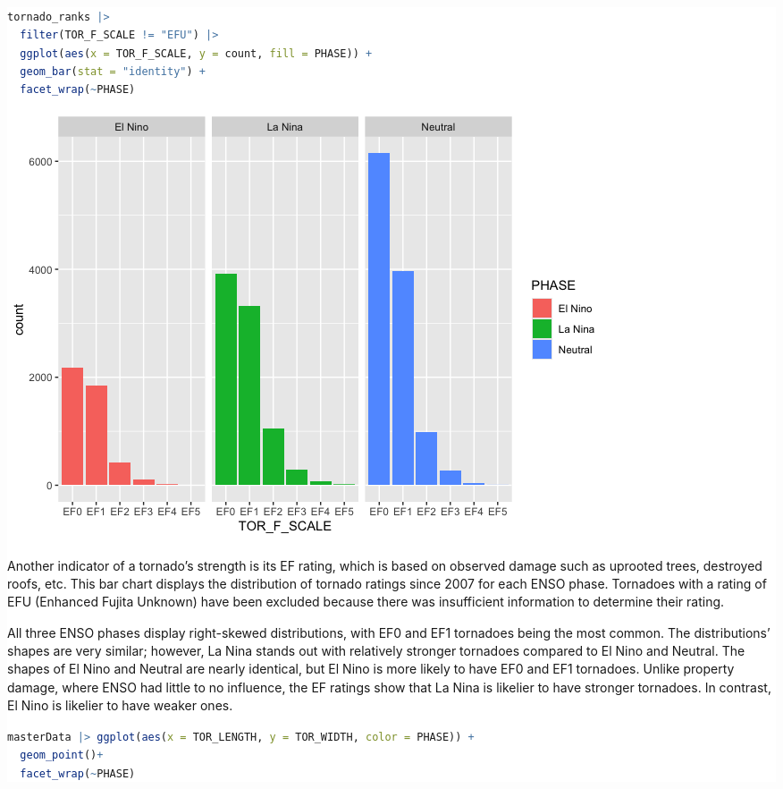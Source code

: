 ``` r
tornado_ranks |> 
  filter(TOR_F_SCALE != "EFU") |>
  ggplot(aes(x = TOR_F_SCALE, y = count, fill = PHASE)) +
  geom_bar(stat = "identity") +
  facet_wrap(~PHASE)
```

![](README_files/figure-gfm/unnamed-chunk-19-1.png)

Another indicator of a tornado’s strength is its EF rating, which is
based on observed damage such as uprooted trees, destroyed roofs, etc.
This bar chart displays the distribution of tornado ratings since 2007
for each ENSO phase. Tornadoes with a rating of EFU (Enhanced Fujita
Unknown) have been excluded because there was insufficient information
to determine their rating.

All three ENSO phases display right-skewed distributions, with EF0 and
EF1 tornadoes being the most common. The distributions’ shapes are very
similar; however, La Nina stands out with relatively stronger tornadoes
compared to El Nino and Neutral. The shapes of El Nino and Neutral are
nearly identical, but El Nino is more likely to have EF0 and EF1
tornadoes. Unlike property damage, where ENSO had little to no
influence, the EF ratings show that La Nina is likelier to have stronger
tornadoes. In contrast, El Nino is likelier to have weaker ones.

``` r
masterData |> ggplot(aes(x = TOR_LENGTH, y = TOR_WIDTH, color = PHASE)) +
  geom_point()+
  facet_wrap(~PHASE)
```
